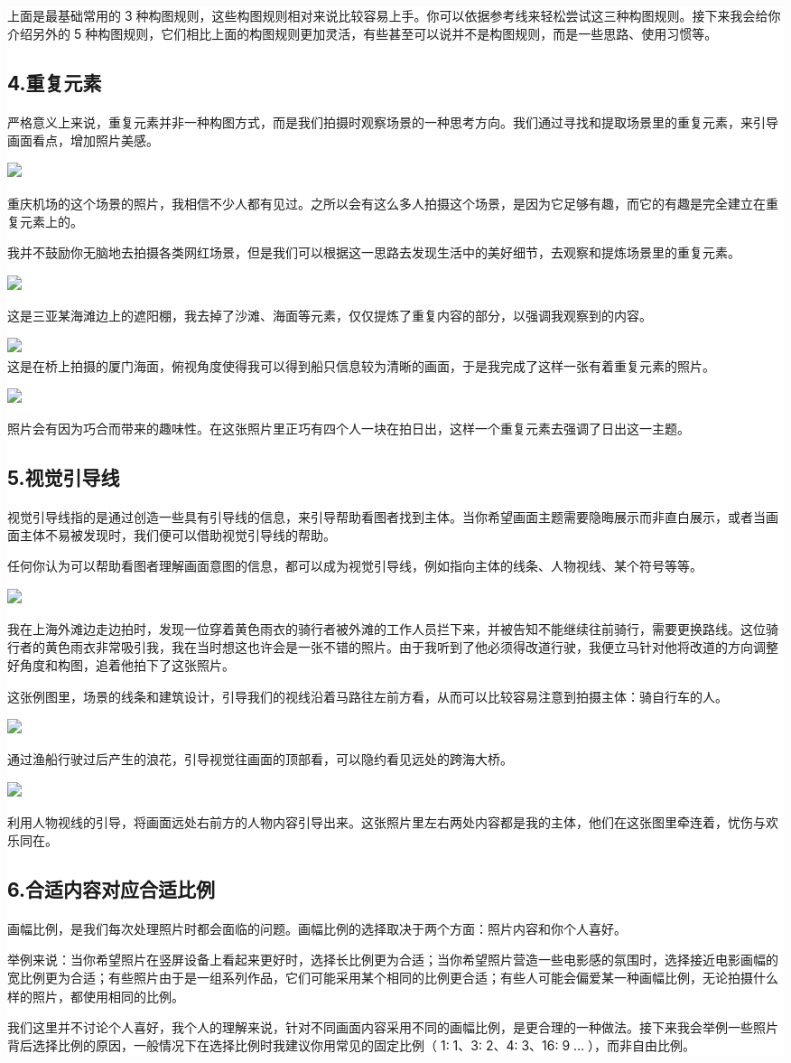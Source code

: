 上面是最基础常用的 3 种构图规则，这些构图规则相对来说比较容易上手。你可以依据参考线来轻松尝试这三种构图规则。接下来我会给你介绍另外的 5 种构图规则，它们相比上面的构图规则更加灵活，有些甚至可以说并不是构图规则，而是一些思路、使用习惯等。

## **4.重复元素**

严格意义上来说，重复元素并非一种构图方式，而是我们拍摄时观察场景的一种思考方向。我们通过寻找和提取场景里的重复元素，来引导画面看点，增加照片美感。

![](https://static001.geekbang.org/resource/image/1f/f7/1f3c371302b5770cb74b0e6b6ff568f7.jpg?wh=1731*2174)

重庆机场的这个场景的照片，我相信不少人都有见过。之所以会有这么多人拍摄这个场景，是因为它足够有趣，而它的有趣是完全建立在重复元素上的。

我并不鼓励你无脑地去拍摄各类网红场景，但是我们可以根据这一思路去发现生活中的美好细节，去观察和提炼场景里的重复元素。

![](https://static001.geekbang.org/resource/image/93/6c/934b0ec91b1892f0766679507e8f806c.jpg?wh=1920*796)

这是三亚某海滩边上的遮阳棚，我去掉了沙滩、海面等元素，仅仅提炼了重复内容的部分，以强调我观察到的内容。

![](https://static001.geekbang.org/resource/image/fy/e1/fyyee962d04a9195f177c1306ae09ce1.jpg?wh=1920*1276)  
这是在桥上拍摄的厦门海面，俯视角度使得我可以得到船只信息较为清晰的画面，于是我完成了这样一张有着重复元素的照片。

![](https://static001.geekbang.org/resource/image/46/24/4635a2c11df87dd291fa4f8ecdfa6324.png?wh=1920*2412)

照片会有因为巧合而带来的趣味性。在这张照片里正巧有四个人一块在拍日出，这样一个重复元素去强调了日出这一主题。

## **5.视觉引导线**

视觉引导线指的是通过创造一些具有引导线的信息，来引导帮助看图者找到主体。当你希望画面主题需要隐晦展示而非直白展示，或者当画面主体不易被发现时，我们便可以借助视觉引导线的帮助。

任何你认为可以帮助看图者理解画面意图的信息，都可以成为视觉引导线，例如指向主体的线条、人物视线、某个符号等等。

![](https://static001.geekbang.org/resource/image/dc/c2/dc43af62b3d42e650431c352d622ebc2.jpg?wh=1920*1281)

我在上海外滩边走边拍时，发现一位穿着黄色雨衣的骑行者被外滩的工作人员拦下来，并被告知不能继续往前骑行，需要更换路线。这位骑行者的黄色雨衣非常吸引我，我在当时想这也许会是一张不错的照片。由于我听到了他必须得改道行驶，我便立马针对他将改道的方向调整好角度和构图，追着他拍下了这张照片。

这张例图里，场景的线条和建筑设计，引导我们的视线沿着马路往左前方看，从而可以比较容易注意到拍摄主体：骑自行车的人。

![](https://static001.geekbang.org/resource/image/12/97/127b9da43599b2fcd88951f0d3dc5897.jpg?wh=1920*1083)

通过渔船行驶过后产生的浪花，引导视觉往画面的顶部看，可以隐约看见远处的跨海大桥。

![](https://static001.geekbang.org/resource/image/df/e0/df00f2e31ab042f0d2188c50258d47e0.jpg?wh=1920*1276)

利用人物视线的引导，将画面远处右前方的人物内容引导出来。这张照片里左右两处内容都是我的主体，他们在这张图里牵连着，忧伤与欢乐同在。

## **6.合适内容对应合适比例**

画幅比例，是我们每次处理照片时都会面临的问题。画幅比例的选择取决于两个方面：照片内容和你个人喜好。

举例来说：当你希望照片在竖屏设备上看起来更好时，选择长比例更为合适；当你希望照片营造一些电影感的氛围时，选择接近电影画幅的宽比例更为合适；有些照片由于是一组系列作品，它们可能采用某个相同的比例更合适；有些人可能会偏爱某一种画幅比例，无论拍摄什么样的照片，都使用相同的比例。

我们这里并不讨论个人喜好，我个人的理解来说，针对不同画面内容采用不同的画幅比例，是更合理的一种做法。接下来我会举例一些照片背后选择比例的原因，一般情况下在选择比例时我建议你用常见的固定比例（ 1: 1、3: 2、4: 3、16: 9 … ），而非自由比例。
